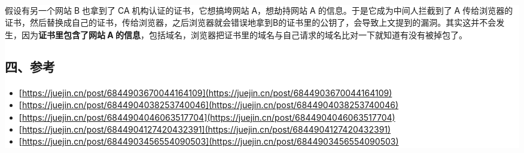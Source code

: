 假设有另一个网站 B 也拿到了 CA 机构认证的证书，它想搞垮网站 A，想劫持网站 A 的信息。于是它成为中间人拦截到了 A 传给浏览器的证书，然后替换成自己的证书，传给浏览器，之后浏览器就会错误地拿到B的证书里的公钥了，会导致上文提到的漏洞。其实这并不会发生，因为**证书里包含了网站 A 的信息**，包括域名，浏览器把证书里的域名与自己请求的域名比对一下就知道有没有被掉包了。

## 四、参考

* [https://juejin.cn/post/6844903670044164109](https://juejin.cn/post/6844903670044164109)
* [https://juejin.cn/post/6844904038253740046](https://juejin.cn/post/6844904038253740046)
* [https://juejin.cn/post/6844904046063517704](https://juejin.cn/post/6844904046063517704)
* [https://juejin.cn/post/6844904127420432391](https://juejin.cn/post/6844904127420432391)
* [https://juejin.cn/post/6844903456554090503](https://juejin.cn/post/6844903456554090503)

